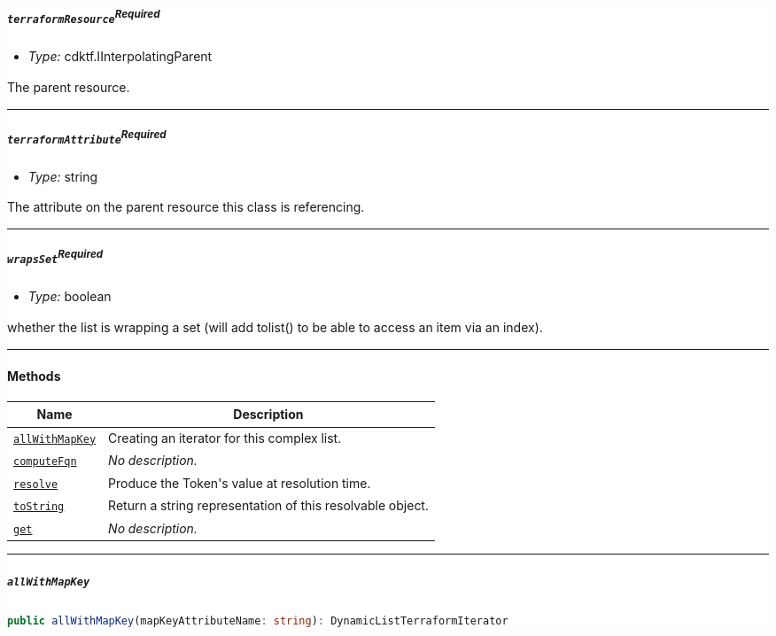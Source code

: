 
##### `terraformResource`<sup>Required</sup> <a name="terraformResource" id="rhizo-co-terraform-provider-oci.dataOciKmsVault.DataOciKmsVaultExternalKeyManagerMetadataOauthMetadataList.Initializer.parameter.terraformResource"></a>

- *Type:* cdktf.IInterpolatingParent

The parent resource.

---

##### `terraformAttribute`<sup>Required</sup> <a name="terraformAttribute" id="rhizo-co-terraform-provider-oci.dataOciKmsVault.DataOciKmsVaultExternalKeyManagerMetadataOauthMetadataList.Initializer.parameter.terraformAttribute"></a>

- *Type:* string

The attribute on the parent resource this class is referencing.

---

##### `wrapsSet`<sup>Required</sup> <a name="wrapsSet" id="rhizo-co-terraform-provider-oci.dataOciKmsVault.DataOciKmsVaultExternalKeyManagerMetadataOauthMetadataList.Initializer.parameter.wrapsSet"></a>

- *Type:* boolean

whether the list is wrapping a set (will add tolist() to be able to access an item via an index).

---

#### Methods <a name="Methods" id="Methods"></a>

| **Name** | **Description** |
| --- | --- |
| <code><a href="#rhizo-co-terraform-provider-oci.dataOciKmsVault.DataOciKmsVaultExternalKeyManagerMetadataOauthMetadataList.allWithMapKey">allWithMapKey</a></code> | Creating an iterator for this complex list. |
| <code><a href="#rhizo-co-terraform-provider-oci.dataOciKmsVault.DataOciKmsVaultExternalKeyManagerMetadataOauthMetadataList.computeFqn">computeFqn</a></code> | *No description.* |
| <code><a href="#rhizo-co-terraform-provider-oci.dataOciKmsVault.DataOciKmsVaultExternalKeyManagerMetadataOauthMetadataList.resolve">resolve</a></code> | Produce the Token's value at resolution time. |
| <code><a href="#rhizo-co-terraform-provider-oci.dataOciKmsVault.DataOciKmsVaultExternalKeyManagerMetadataOauthMetadataList.toString">toString</a></code> | Return a string representation of this resolvable object. |
| <code><a href="#rhizo-co-terraform-provider-oci.dataOciKmsVault.DataOciKmsVaultExternalKeyManagerMetadataOauthMetadataList.get">get</a></code> | *No description.* |

---

##### `allWithMapKey` <a name="allWithMapKey" id="rhizo-co-terraform-provider-oci.dataOciKmsVault.DataOciKmsVaultExternalKeyManagerMetadataOauthMetadataList.allWithMapKey"></a>

```typescript
public allWithMapKey(mapKeyAttributeName: string): DynamicListTerraformIterator
```

